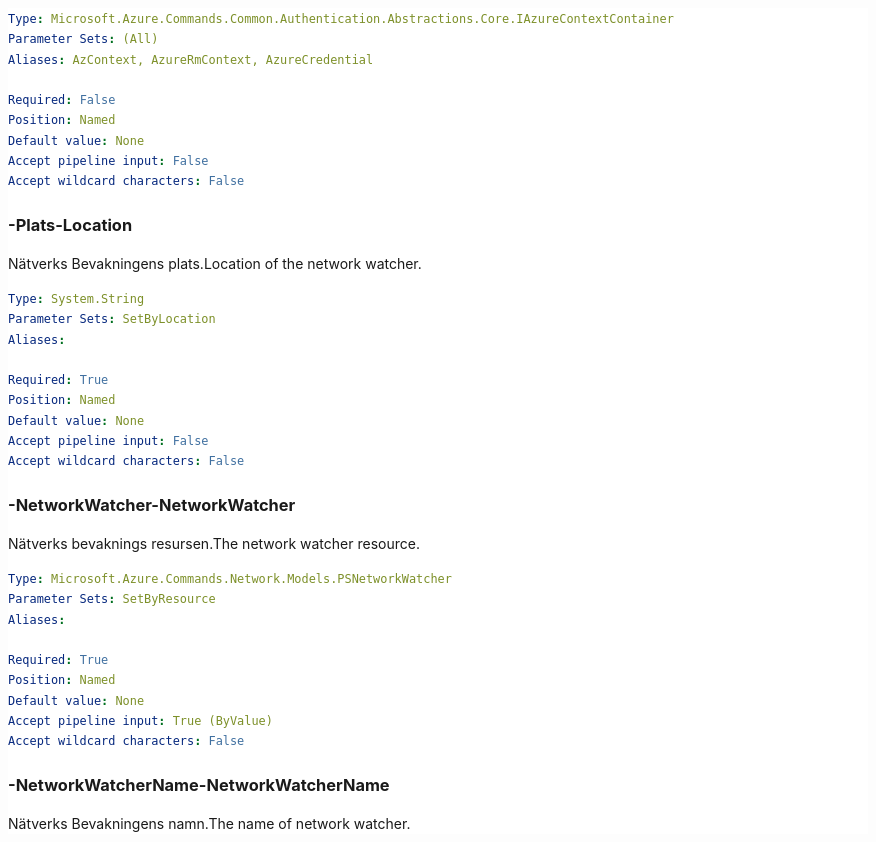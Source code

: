 ```yaml
Type: Microsoft.Azure.Commands.Common.Authentication.Abstractions.Core.IAzureContextContainer
Parameter Sets: (All)
Aliases: AzContext, AzureRmContext, AzureCredential

Required: False
Position: Named
Default value: None
Accept pipeline input: False
Accept wildcard characters: False
```

### <span data-ttu-id="a20b1-125">-Plats</span><span class="sxs-lookup"><span data-stu-id="a20b1-125">-Location</span></span>
<span data-ttu-id="a20b1-126">Nätverks Bevakningens plats.</span><span class="sxs-lookup"><span data-stu-id="a20b1-126">Location of the network watcher.</span></span>

```yaml
Type: System.String
Parameter Sets: SetByLocation
Aliases:

Required: True
Position: Named
Default value: None
Accept pipeline input: False
Accept wildcard characters: False
```

### <span data-ttu-id="a20b1-127">-NetworkWatcher</span><span class="sxs-lookup"><span data-stu-id="a20b1-127">-NetworkWatcher</span></span>
<span data-ttu-id="a20b1-128">Nätverks bevaknings resursen.</span><span class="sxs-lookup"><span data-stu-id="a20b1-128">The network watcher resource.</span></span>

```yaml
Type: Microsoft.Azure.Commands.Network.Models.PSNetworkWatcher
Parameter Sets: SetByResource
Aliases:

Required: True
Position: Named
Default value: None
Accept pipeline input: True (ByValue)
Accept wildcard characters: False
```

### <span data-ttu-id="a20b1-129">-NetworkWatcherName</span><span class="sxs-lookup"><span data-stu-id="a20b1-129">-NetworkWatcherName</span></span>
<span data-ttu-id="a20b1-130">Nätverks Bevakningens namn.</span><span class="sxs-lookup"><span data-stu-id="a20b1-130">The name of network watcher.</span></span>

